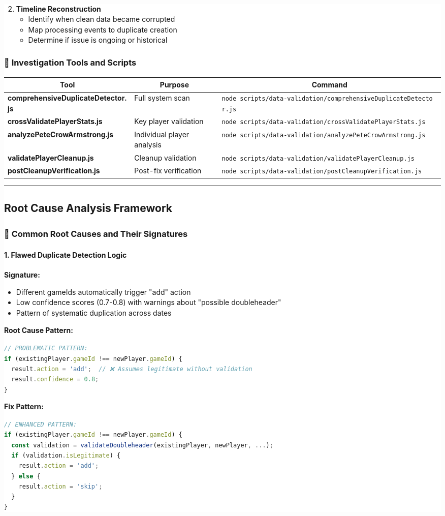 2. **Timeline Reconstruction**
   - Identify when clean data became corrupted
   - Map processing events to duplicate creation
   - Determine if issue is ongoing or historical

### 🔧 **Investigation Tools and Scripts**

| Tool | Purpose | Command |
|------|---------|---------|
| **comprehensiveDuplicateDetector.js** | Full system scan | `node scripts/data-validation/comprehensiveDuplicateDetector.js` |
| **crossValidatePlayerStats.js** | Key player validation | `node scripts/data-validation/crossValidatePlayerStats.js` |
| **analyzePeteCrowArmstrong.js** | Individual player analysis | `node scripts/data-validation/analyzePeteCrowArmstrong.js` |
| **validatePlayerCleanup.js** | Cleanup validation | `node scripts/data-validation/validatePlayerCleanup.js` |
| **postCleanupVerification.js** | Post-fix verification | `node scripts/data-validation/postCleanupVerification.js` |

---

## Root Cause Analysis Framework

### 🎯 **Common Root Causes and Their Signatures**

#### **1. Flawed Duplicate Detection Logic**
**Signature:**
- Different gameIds automatically trigger "add" action
- Low confidence scores (0.7-0.8) with warnings about "possible doubleheader"
- Pattern of systematic duplication across dates

**Root Cause Pattern:**
```javascript
// PROBLEMATIC PATTERN:
if (existingPlayer.gameId !== newPlayer.gameId) {
  result.action = 'add';  // ❌ Assumes legitimate without validation
  result.confidence = 0.8;
}
```

**Fix Pattern:**
```javascript
// ENHANCED PATTERN:
if (existingPlayer.gameId !== newPlayer.gameId) {
  const validation = validateDoubleheader(existingPlayer, newPlayer, ...);
  if (validation.isLegitimate) {
    result.action = 'add';
  } else {
    result.action = 'skip';
  }
}
```
